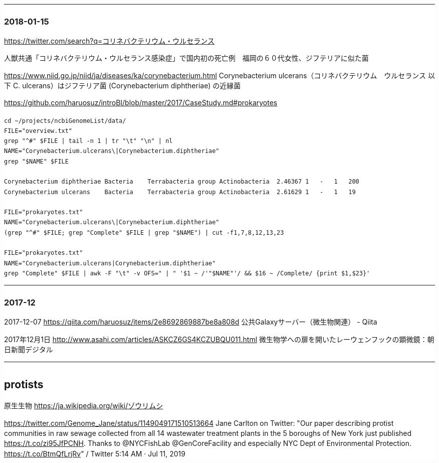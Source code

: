 
----------

### 2018-01-15

https://twitter.com/search?q=コリネバクテリウム・ウルセランス

人獣共通「コリネバクテリウム・ウルセランス感染症」で国内初の死亡例　福岡の６０代女性、ジフテリアに似た菌

https://www.niid.go.jp/niid/ja/diseases/ka/corynebacterium.html
Corynebacterium ulcerans（コリネバクテリウム　ウルセランス 以下 C. ulcerans）はジフテリア菌 (Corynebacterium diphtheriae) の近縁菌

https://github.com/haruosuz/introBI/blob/master/2017/CaseStudy.md#prokaryotes

	cd ~/projects/ncbiGenomeList/data/
	FILE="overview.txt"
	grep "^#" $FILE | tail -n 1 | tr "\t" "\n" | nl
	NAME="Corynebacterium.ulcerans\|Corynebacterium.diphtheriae"
	grep "$NAME" $FILE

	Corynebacterium diphtheriae	Bacteria	Terrabacteria group	Actinobacteria	2.46367	1	-	1	200
	Corynebacterium ulcerans	Bacteria	Terrabacteria group	Actinobacteria	2.61629	1	-	1	19

	FILE="prokaryotes.txt"
	NAME="Corynebacterium.ulcerans\|Corynebacterium.diphtheriae"
	(grep "^#" $FILE; grep "Complete" $FILE | grep "$NAME") | cut -f1,7,8,12,13,23

	FILE="prokaryotes.txt"
	NAME="Corynebacterium.ulcerans|Corynebacterium.diphtheriae"
	grep "Complete" $FILE | awk -F "\t" -v OFS=" | " '$1 ~ /'"$NAME"'/ && $16 ~ /Complete/ {print $1,$23}'

----------

### 2017-12

2017-12-07
https://qiita.com/haruosuz/items/2e8692869887be8a808d
公共Galaxyサーバー（微生物関連） - Qiita

2017年12月1日
http://www.asahi.com/articles/ASKCZ6GS4KCZUBQU011.html
微生物学への扉を開いたレーウェンフックの顕微鏡：朝日新聞デジタル 


----------
## protists
原生生物
https://ja.wikipedia.org/wiki/ゾウリムシ

https://twitter.com/Genome_Jane/status/1149049171510513664
Jane Carlton on Twitter: "Our paper describing protist communities in raw sewage collected from all 14 wastewater treatment plants in the 5 boroughs of New York just published https://t.co/zi95JfPCNH. Thanks to @NYCFishLab @GenCoreFacility and especially NYC Dept of Environmental Protection. https://t.co/BtmQfLrjRv" / Twitter
5:14 AM · Jul 11, 2019
